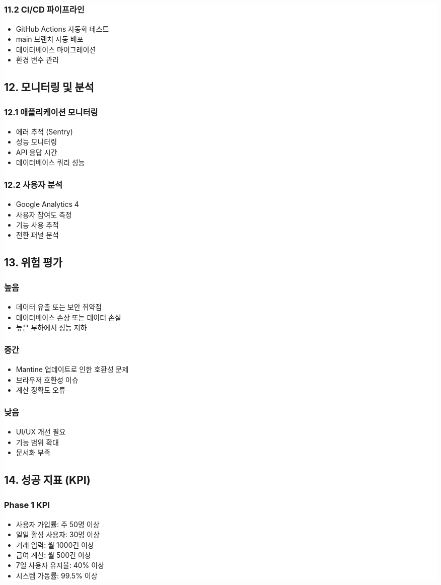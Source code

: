 ### 11.2 CI/CD 파이프라인
- GitHub Actions 자동화 테스트
- main 브랜치 자동 배포
- 데이터베이스 마이그레이션
- 환경 변수 관리

## 12. 모니터링 및 분석

### 12.1 애플리케이션 모니터링
- 에러 추적 (Sentry)
- 성능 모니터링
- API 응답 시간
- 데이터베이스 쿼리 성능

### 12.2 사용자 분석
- Google Analytics 4
- 사용자 참여도 측정
- 기능 사용 추적
- 전환 퍼널 분석

## 13. 위험 평가

### 높음
- 데이터 유출 또는 보안 취약점
- 데이터베이스 손상 또는 데이터 손실
- 높은 부하에서 성능 저하

### 중간
- Mantine 업데이트로 인한 호환성 문제
- 브라우저 호환성 이슈
- 계산 정확도 오류

### 낮음
- UI/UX 개선 필요
- 기능 범위 확대
- 문서화 부족

## 14. 성공 지표 (KPI)

### Phase 1 KPI
- 사용자 가입률: 주 50명 이상
- 일일 활성 사용자: 30명 이상
- 거래 입력: 월 1000건 이상
- 급여 계산: 월 500건 이상
- 7일 사용자 유지율: 40% 이상
- 시스템 가동률: 99.5% 이상
